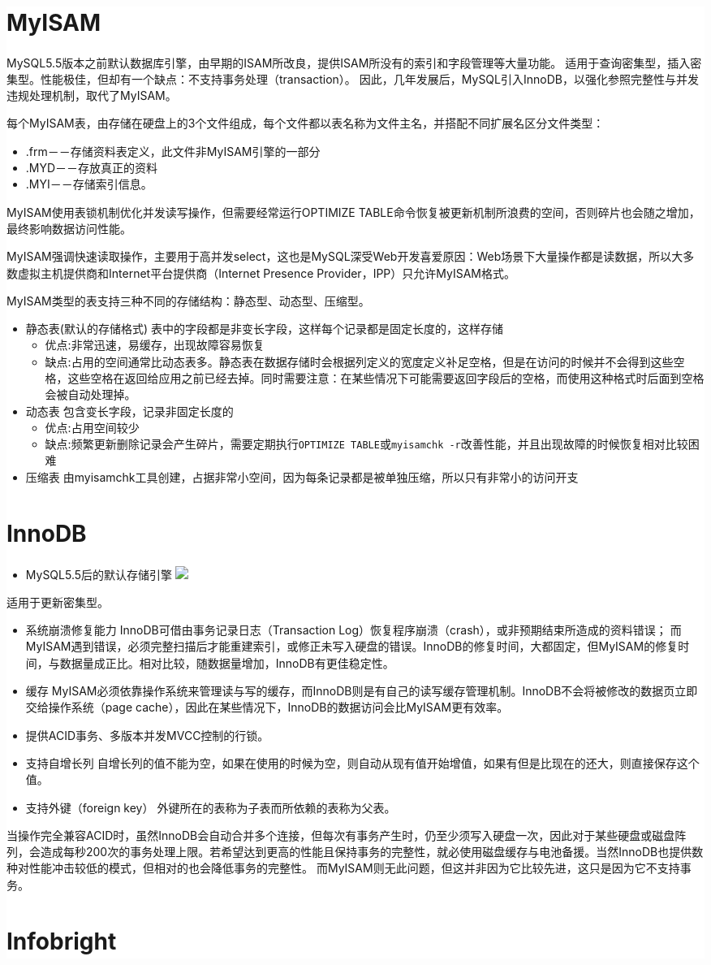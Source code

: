 #  MyISAM
MySQL5.5版本之前默认数据库引擎，由早期的ISAM所改良，提供ISAM所没有的索引和字段管理等大量功能。
适用于查询密集型，插入密集型。性能极佳，但却有一个缺点：不支持事务处理（transaction）。
因此，几年发展后，MySQL引入InnoDB，以强化参照完整性与并发违规处理机制，取代了MyISAM。

每个MyISAM表，由存储在硬盘上的3个文件组成，每个文件都以表名称为文件主名，并搭配不同扩展名区分文件类型：
- .frm－－存储资料表定义，此文件非MyISAM引擎的一部分
- .MYD－－存放真正的资料
- .MYI－－存储索引信息。

MyISAM使用表锁机制优化并发读写操作，但需要经常运行OPTIMIZE TABLE命令恢复被更新机制所浪费的空间，否则碎片也会随之增加，最终影响数据访问性能。


MyISAM强调快速读取操作，主要用于高并发select，这也是MySQL深受Web开发喜爱原因：Web场景下大量操作都是读数据，所以大多数虚拟主机提供商和Internet平台提供商（Internet Presence Provider，IPP）只允许MyISAM格式。

MyISAM类型的表支持三种不同的存储结构：静态型、动态型、压缩型。
- 静态表(默认的存储格式) 表中的字段都是非变长字段，这样每个记录都是固定长度的，这样存储
    - 优点:非常迅速，易缓存，出现故障容易恢复
    - 缺点:占用的空间通常比动态表多。静态表在数据存储时会根据列定义的宽度定义补足空格，但是在访问的时候并不会得到这些空格，这些空格在返回给应用之前已经去掉。同时需要注意：在某些情况下可能需要返回字段后的空格，而使用这种格式时后面到空格会被自动处理掉。
- 动态表 包含变长字段，记录非固定长度的
    - 优点:占用空间较少
    - 缺点:频繁更新删除记录会产生碎片，需要定期执行`OPTIMIZE TABLE`或`myisamchk -r`改善性能，并且出现故障的时候恢复相对比较困难
- 压缩表 由myisamchk工具创建，占据非常小空间，因为每条记录都是被单独压缩，所以只有非常小的访问开支

# InnoDB
- MySQL5.5后的默认存储引擎
![](https://img-blog.csdnimg.cn/20200825042612761.png?x-oss-process=image/watermark,type_ZmFuZ3poZW5naGVpdGk,shadow_10,text_SmF2YUVkZ2U=,size_1,color_FFFFFF,t_70#pic_center)

适用于更新密集型。

- 系统崩溃修复能力
InnoDB可借由事务记录日志（Transaction Log）恢复程序崩溃（crash），或非预期结束所造成的资料错误；
而MyISAM遇到错误，必须完整扫描后才能重建索引，或修正未写入硬盘的错误。InnoDB的修复时间，大都固定，但MyISAM的修复时间，与数据量成正比。相对比较，随数据量增加，InnoDB有更佳稳定性。

- 缓存
MyISAM必须依靠操作系统来管理读与写的缓存，而InnoDB则是有自己的读写缓存管理机制。InnoDB不会将被修改的数据页立即交给操作系统（page cache），因此在某些情况下，InnoDB的数据访问会比MyISAM更有效率。

- 提供ACID事务、多版本并发MVCC控制的行锁。
- 支持自增长列
自增长列的值不能为空，如果在使用的时候为空，则自动从现有值开始增值，如果有但是比现在的还大，则直接保存这个值。
- 支持外键（foreign key） 
外键所在的表称为子表而所依赖的表称为父表。

当操作完全兼容ACID时，虽然InnoDB会自动合并多个连接，但每次有事务产生时，仍至少须写入硬盘一次，因此对于某些硬盘或磁盘阵列，会造成每秒200次的事务处理上限。若希望达到更高的性能且保持事务的完整性，就必使用磁盘缓存与电池备援。当然InnoDB也提供数种对性能冲击较低的模式，但相对的也会降低事务的完整性。
而MyISAM则无此问题，但这并非因为它比较先进，这只是因为它不支持事务。

# Infobright
